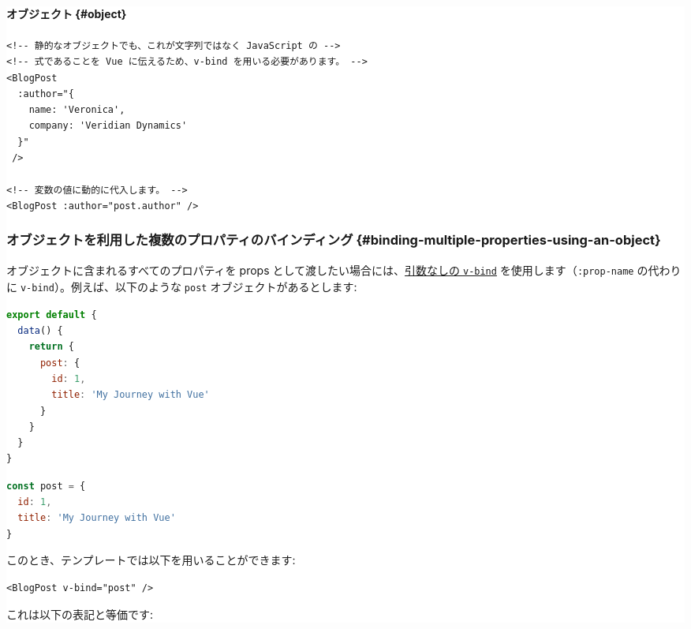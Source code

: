#### オブジェクト {#object}

```vue-html
<!-- 静的なオブジェクトでも、これが文字列ではなく JavaScript の -->
<!-- 式であることを Vue に伝えるため、v-bind を用いる必要があります。 -->
<BlogPost
  :author="{
    name: 'Veronica',
    company: 'Veridian Dynamics'
  }"
 />

<!-- 変数の値に動的に代入します。 -->
<BlogPost :author="post.author" />
```

### オブジェクトを利用した複数のプロパティのバインディング {#binding-multiple-properties-using-an-object}

オブジェクトに含まれるすべてのプロパティを props として渡したい場合には、[引数なしの `v-bind`](/guide/essentials/template-syntax#dynamically-binding-multiple-attributes) を使用します（`:prop-name` の代わりに `v-bind`）。例えば、以下のような `post` オブジェクトがあるとします:

<div class="options-api">

```js
export default {
  data() {
    return {
      post: {
        id: 1,
        title: 'My Journey with Vue'
      }
    }
  }
}
```

</div>
<div class="composition-api">

```js
const post = {
  id: 1,
  title: 'My Journey with Vue'
}
```

</div>

このとき、テンプレートでは以下を用いることができます:

```vue-html
<BlogPost v-bind="post" />
```

これは以下の表記と等価です:
